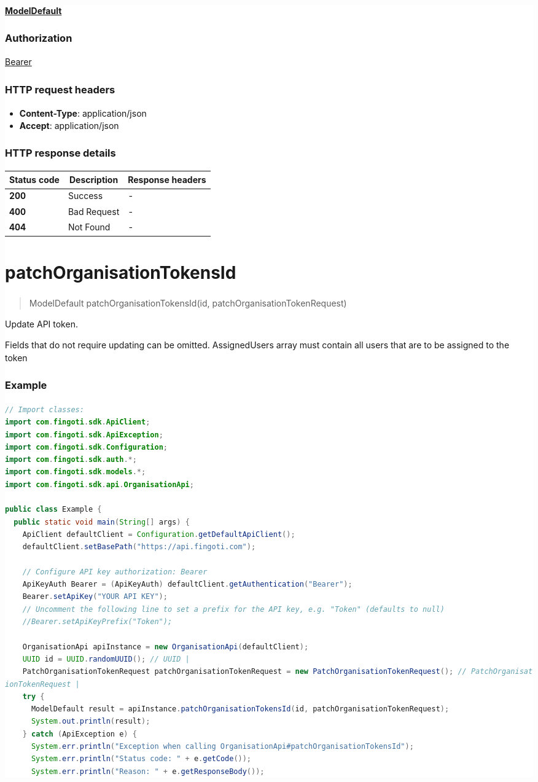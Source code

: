 [**ModelDefault**](ModelDefault.md)

### Authorization

[Bearer](../README.md#Bearer)

### HTTP request headers

 - **Content-Type**: application/json
 - **Accept**: application/json

### HTTP response details
| Status code | Description | Response headers |
|-------------|-------------|------------------|
| **200** | Success |  -  |
| **400** | Bad Request |  -  |
| **404** | Not Found |  -  |

<a name="patchOrganisationTokensId"></a>
# **patchOrganisationTokensId**
> ModelDefault patchOrganisationTokensId(id, patchOrganisationTokenRequest)

Update API token.

Fields that do not require updating can be omitted. AssignedUsers array must contain all users that are to be assigned to the token

### Example
```java
// Import classes:
import com.fingoti.sdk.ApiClient;
import com.fingoti.sdk.ApiException;
import com.fingoti.sdk.Configuration;
import com.fingoti.sdk.auth.*;
import com.fingoti.sdk.models.*;
import com.fingoti.sdk.api.OrganisationApi;

public class Example {
  public static void main(String[] args) {
    ApiClient defaultClient = Configuration.getDefaultApiClient();
    defaultClient.setBasePath("https://api.fingoti.com");
    
    // Configure API key authorization: Bearer
    ApiKeyAuth Bearer = (ApiKeyAuth) defaultClient.getAuthentication("Bearer");
    Bearer.setApiKey("YOUR API KEY");
    // Uncomment the following line to set a prefix for the API key, e.g. "Token" (defaults to null)
    //Bearer.setApiKeyPrefix("Token");

    OrganisationApi apiInstance = new OrganisationApi(defaultClient);
    UUID id = UUID.randomUUID(); // UUID | 
    PatchOrganisationTokenRequest patchOrganisationTokenRequest = new PatchOrganisationTokenRequest(); // PatchOrganisationTokenRequest | 
    try {
      ModelDefault result = apiInstance.patchOrganisationTokensId(id, patchOrganisationTokenRequest);
      System.out.println(result);
    } catch (ApiException e) {
      System.err.println("Exception when calling OrganisationApi#patchOrganisationTokensId");
      System.err.println("Status code: " + e.getCode());
      System.err.println("Reason: " + e.getResponseBody());
```